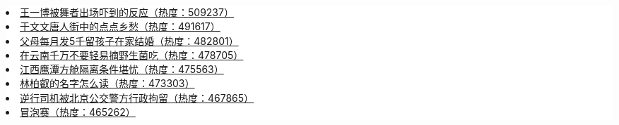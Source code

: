 <li>
<a href="https://s.weibo.com/weibo?q=%23%E7%8E%8B%E4%B8%80%E5%8D%9A%E8%A2%AB%E8%88%9E%E8%80%85%E5%87%BA%E5%9C%BA%E5%90%93%E5%88%B0%E7%9A%84%E5%8F%8D%E5%BA%94%23" target="weibo">
王一博被舞者出场吓到的反应（热度：509237）
</a>
</li>

<li>
<a href="https://s.weibo.com/weibo?q=%23%E4%BA%8E%E6%96%87%E6%96%87%E5%94%90%E4%BA%BA%E8%A1%97%E4%B8%AD%E7%9A%84%E7%82%B9%E7%82%B9%E4%B9%A1%E6%84%81%23" target="weibo">
于文文唐人街中的点点乡愁（热度：491617）
</a>
</li>

<li>
<a href="https://s.weibo.com/weibo?q=%23%E7%88%B6%E6%AF%8D%E6%AF%8F%E6%9C%88%E5%8F%915%E5%8D%83%E7%95%99%E5%AD%A9%E5%AD%90%E5%9C%A8%E5%AE%B6%E7%BB%93%E5%A9%9A%23" target="weibo">
父母每月发5千留孩子在家结婚（热度：482801）
</a>
</li>

<li>
<a href="https://s.weibo.com/weibo?q=%23%E5%9C%A8%E4%BA%91%E5%8D%97%E5%8D%83%E4%B8%87%E4%B8%8D%E8%A6%81%E8%BD%BB%E6%98%93%E6%91%98%E9%87%8E%E7%94%9F%E8%8F%8C%E5%90%83%23" target="weibo">
在云南千万不要轻易摘野生菌吃（热度：478705）
</a>
</li>

<li>
<a href="https://s.weibo.com/weibo?q=%23%E6%B1%9F%E8%A5%BF%E9%B9%B0%E6%BD%AD%E6%96%B9%E8%88%B1%E9%9A%94%E7%A6%BB%E6%9D%A1%E4%BB%B6%E5%A0%AA%E5%BF%A7%23" target="weibo">
江西鹰潭方舱隔离条件堪忧（热度：475563）
</a>
</li>

<li>
<a href="https://s.weibo.com/weibo?q=%23%E6%9E%97%E6%9F%8F%E5%8F%A1%E7%9A%84%E5%90%8D%E5%AD%97%E6%80%8E%E4%B9%88%E8%AF%BB%23" target="weibo">
林柏叡的名字怎么读（热度：473303）
</a>
</li>

<li>
<a href="https://s.weibo.com/weibo?q=%23%E9%80%86%E8%A1%8C%E5%8F%B8%E6%9C%BA%E8%A2%AB%E5%8C%97%E4%BA%AC%E5%85%AC%E4%BA%A4%E8%AD%A6%E6%96%B9%E8%A1%8C%E6%94%BF%E6%8B%98%E7%95%99%23" target="weibo">
逆行司机被北京公交警方行政拘留（热度：467865）
</a>
</li>

<li>
<a href="https://s.weibo.com/weibo?q=%23%E5%86%92%E6%B3%A1%E8%B5%9B%23" target="weibo">
冒泡赛（热度：465262）
</a>
</li>
